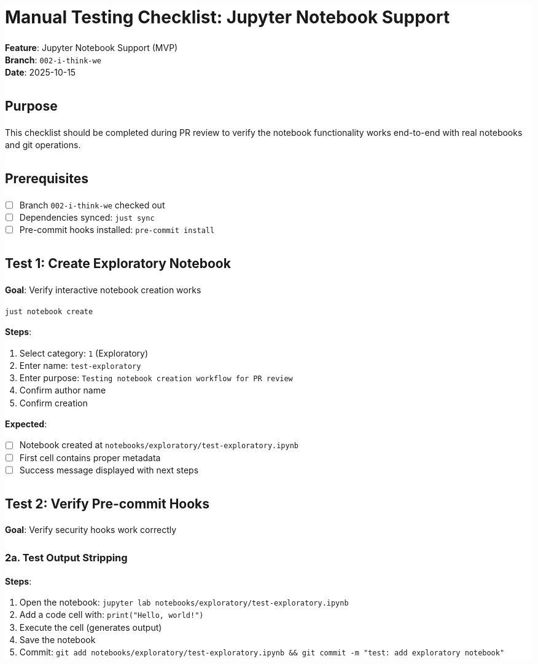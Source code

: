 # Manual Testing Checklist: Jupyter Notebook Support

**Feature**: Jupyter Notebook Support (MVP)  
**Branch**: `002-i-think-we`  
**Date**: 2025-10-15

## Purpose

This checklist should be completed during PR review to verify the notebook functionality works end-to-end with real notebooks and git operations.

## Prerequisites

- [ ] Branch `002-i-think-we` checked out
- [ ] Dependencies synced: `just sync`
- [ ] Pre-commit hooks installed: `pre-commit install`

## Test 1: Create Exploratory Notebook

**Goal**: Verify interactive notebook creation works

```bash
just notebook create
```

**Steps**:
1. Select category: `1` (Exploratory)
2. Enter name: `test-exploratory`
3. Enter purpose: `Testing notebook creation workflow for PR review`
4. Confirm author name
5. Confirm creation

**Expected**:
- [ ] Notebook created at `notebooks/exploratory/test-exploratory.ipynb`
- [ ] First cell contains proper metadata
- [ ] Success message displayed with next steps

## Test 2: Verify Pre-commit Hooks

**Goal**: Verify security hooks work correctly

### 2a. Test Output Stripping

**Steps**:
1. Open the notebook: `jupyter lab notebooks/exploratory/test-exploratory.ipynb`
2. Add a code cell with: `print("Hello, world!")`
3. Execute the cell (generates output)
4. Save the notebook
5. Commit: `git add notebooks/exploratory/test-exploratory.ipynb && git commit -m "test: add exploratory notebook"`
